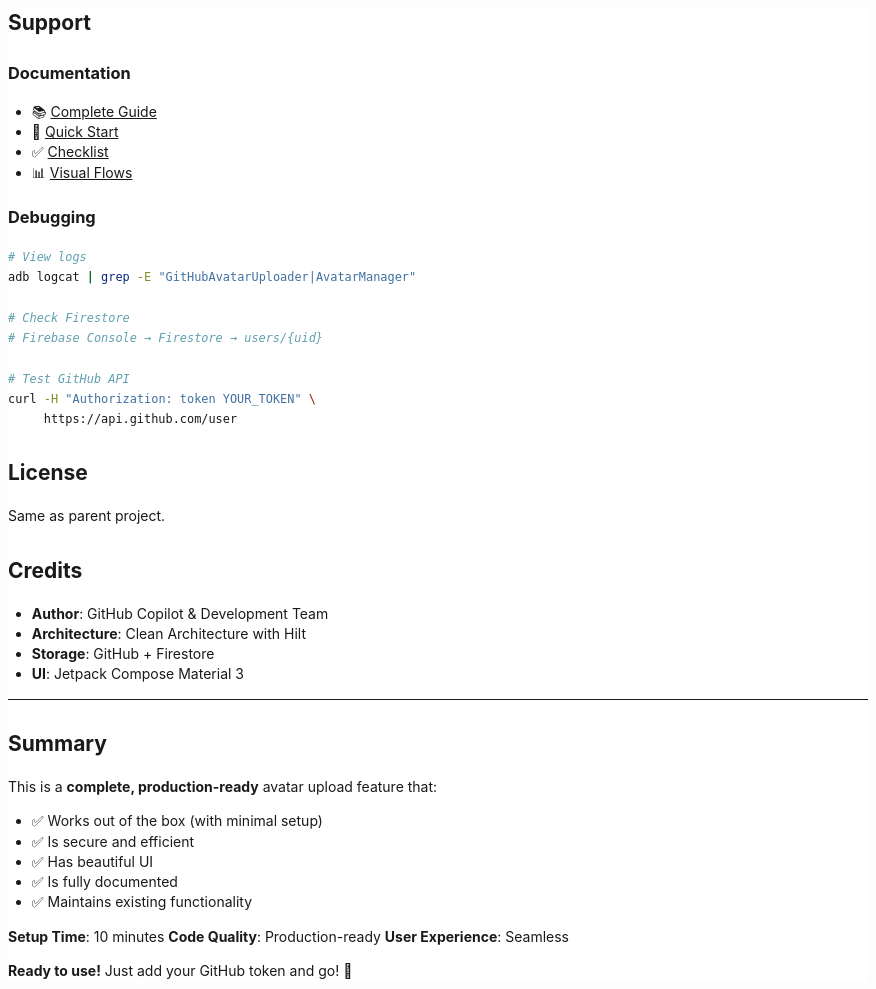 ## Support

### Documentation
- 📚 [Complete Guide](CUSTOM_AVATAR_UPLOAD_GUIDE.md)
- 🚀 [Quick Start](AVATAR_SETUP_QUICK_START.md)
- ✅ [Checklist](AVATAR_SETUP_CHECKLIST.md)
- 📊 [Visual Flows](AVATAR_VISUAL_FLOW.md)

### Debugging
```bash
# View logs
adb logcat | grep -E "GitHubAvatarUploader|AvatarManager"

# Check Firestore
# Firebase Console → Firestore → users/{uid}

# Test GitHub API
curl -H "Authorization: token YOUR_TOKEN" \
     https://api.github.com/user
```

## License

Same as parent project.

## Credits

- **Author**: GitHub Copilot & Development Team
- **Architecture**: Clean Architecture with Hilt
- **Storage**: GitHub + Firestore
- **UI**: Jetpack Compose Material 3

---

## Summary

This is a **complete, production-ready** avatar upload feature that:
- ✅ Works out of the box (with minimal setup)
- ✅ Is secure and efficient
- ✅ Has beautiful UI
- ✅ Is fully documented
- ✅ Maintains existing functionality

**Setup Time**: 10 minutes
**Code Quality**: Production-ready
**User Experience**: Seamless

**Ready to use!** Just add your GitHub token and go! 🚀
